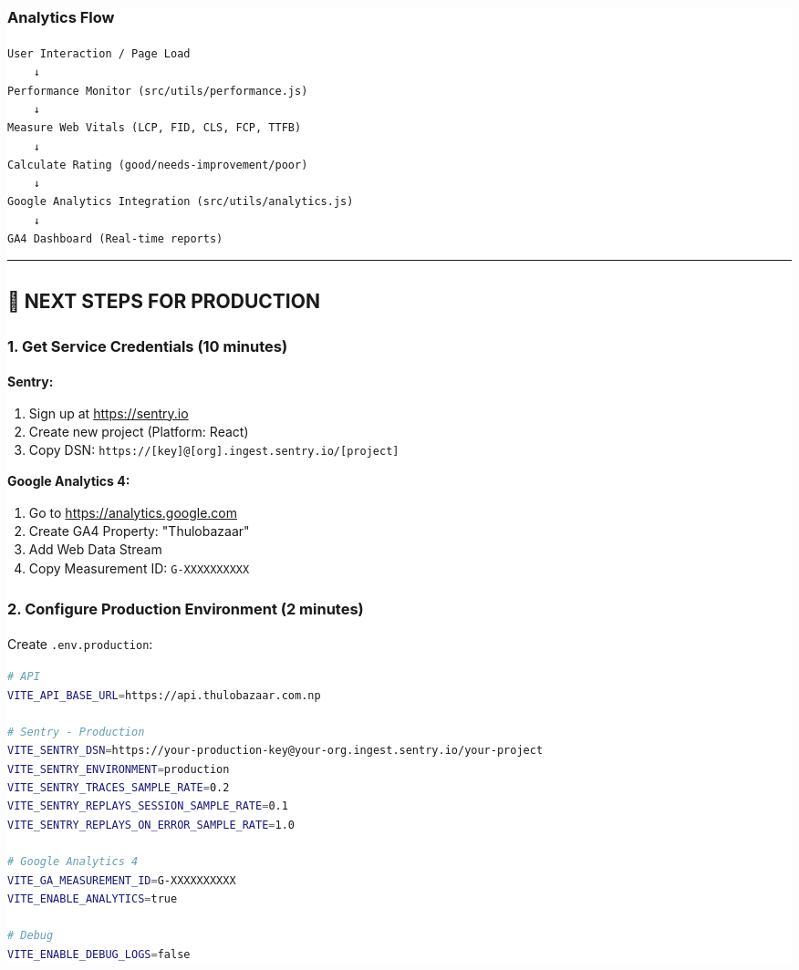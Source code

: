 ### Analytics Flow
```
User Interaction / Page Load
    ↓
Performance Monitor (src/utils/performance.js)
    ↓
Measure Web Vitals (LCP, FID, CLS, FCP, TTFB)
    ↓
Calculate Rating (good/needs-improvement/poor)
    ↓
Google Analytics Integration (src/utils/analytics.js)
    ↓
GA4 Dashboard (Real-time reports)
```

---

## 🚀 NEXT STEPS FOR PRODUCTION

### 1. Get Service Credentials (10 minutes)

**Sentry:**
1. Sign up at https://sentry.io
2. Create new project (Platform: React)
3. Copy DSN: `https://[key]@[org].ingest.sentry.io/[project]`

**Google Analytics 4:**
1. Go to https://analytics.google.com
2. Create GA4 Property: "Thulobazaar"
3. Add Web Data Stream
4. Copy Measurement ID: `G-XXXXXXXXXX`

### 2. Configure Production Environment (2 minutes)

Create `.env.production`:
```bash
# API
VITE_API_BASE_URL=https://api.thulobazaar.com.np

# Sentry - Production
VITE_SENTRY_DSN=https://your-production-key@your-org.ingest.sentry.io/your-project
VITE_SENTRY_ENVIRONMENT=production
VITE_SENTRY_TRACES_SAMPLE_RATE=0.2
VITE_SENTRY_REPLAYS_SESSION_SAMPLE_RATE=0.1
VITE_SENTRY_REPLAYS_ON_ERROR_SAMPLE_RATE=1.0

# Google Analytics 4
VITE_GA_MEASUREMENT_ID=G-XXXXXXXXXX
VITE_ENABLE_ANALYTICS=true

# Debug
VITE_ENABLE_DEBUG_LOGS=false
```
